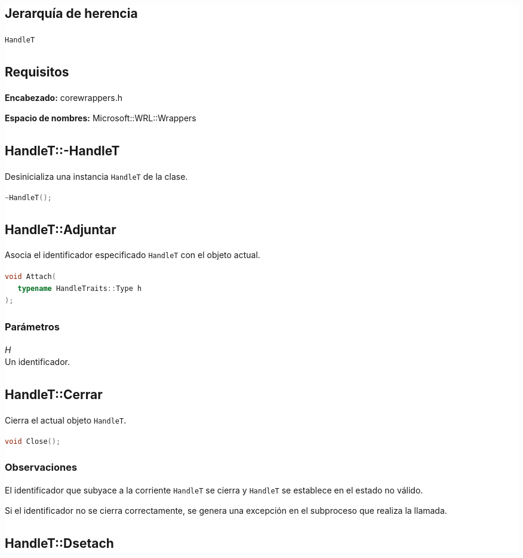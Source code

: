## <a name="inheritance-hierarchy"></a>Jerarquía de herencia

`HandleT`

## <a name="requirements"></a>Requisitos

**Encabezado:** corewrappers.h

**Espacio de nombres:** Microsoft::WRL::Wrappers

## <a name="handlethandlet"></a><a name="tilde-handlet"></a>HandleT::-HandleT

Desinicializa una instancia `HandleT` de la clase.

```cpp
~HandleT();
```

## <a name="handletattach"></a><a name="attach"></a>HandleT::Adjuntar

Asocia el identificador especificado `HandleT` con el objeto actual.

```cpp
void Attach(
   typename HandleTraits::Type h
);
```

### <a name="parameters"></a>Parámetros

*H*<br/>
Un identificador.

## <a name="handletclose"></a><a name="close"></a>HandleT::Cerrar

Cierra el actual objeto `HandleT`.

```cpp
void Close();
```

### <a name="remarks"></a>Observaciones

El identificador que subyace a la corriente `HandleT` se cierra y `HandleT` se establece en el estado no válido.

Si el identificador no se cierra correctamente, se genera una excepción en el subproceso que realiza la llamada.

## <a name="handletdetach"></a><a name="detach"></a>HandleT::Dsetach
